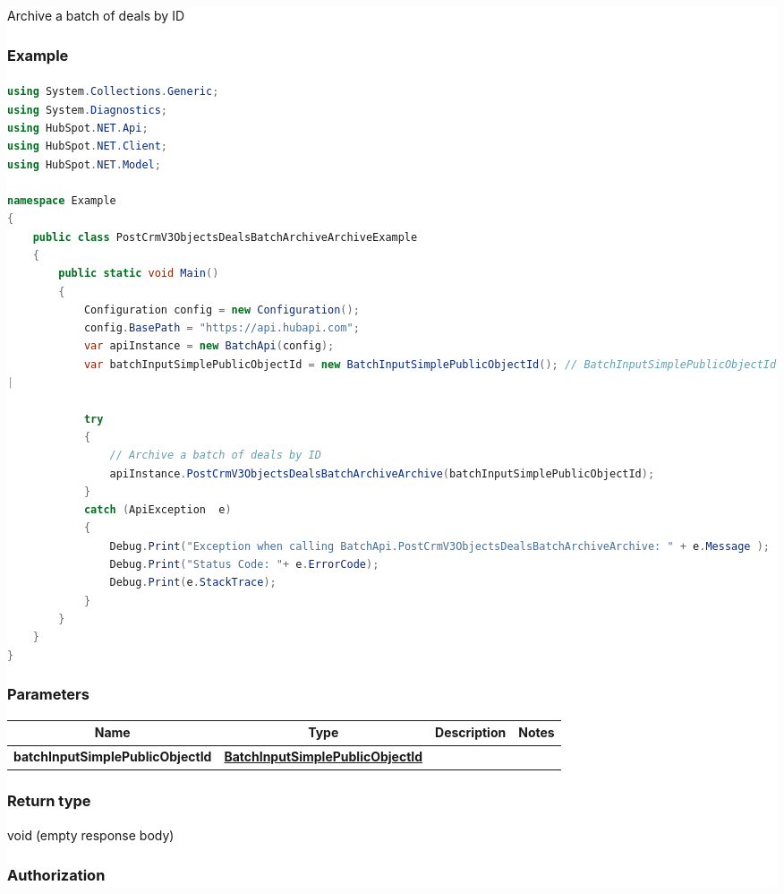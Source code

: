 Archive a batch of deals by ID

### Example
```csharp
using System.Collections.Generic;
using System.Diagnostics;
using HubSpot.NET.Api;
using HubSpot.NET.Client;
using HubSpot.NET.Model;

namespace Example
{
    public class PostCrmV3ObjectsDealsBatchArchiveArchiveExample
    {
        public static void Main()
        {
            Configuration config = new Configuration();
            config.BasePath = "https://api.hubapi.com";
            var apiInstance = new BatchApi(config);
            var batchInputSimplePublicObjectId = new BatchInputSimplePublicObjectId(); // BatchInputSimplePublicObjectId | 

            try
            {
                // Archive a batch of deals by ID
                apiInstance.PostCrmV3ObjectsDealsBatchArchiveArchive(batchInputSimplePublicObjectId);
            }
            catch (ApiException  e)
            {
                Debug.Print("Exception when calling BatchApi.PostCrmV3ObjectsDealsBatchArchiveArchive: " + e.Message );
                Debug.Print("Status Code: "+ e.ErrorCode);
                Debug.Print(e.StackTrace);
            }
        }
    }
}
```

### Parameters

Name | Type | Description  | Notes
------------- | ------------- | ------------- | -------------
 **batchInputSimplePublicObjectId** | [**BatchInputSimplePublicObjectId**](BatchInputSimplePublicObjectId.md)|  | 

### Return type

void (empty response body)

### Authorization
